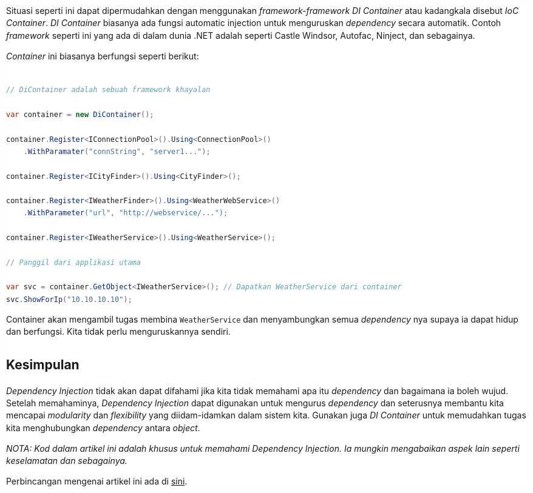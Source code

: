 Situasi seperti ini dapat dipermudahkan dengan menggunakan _framework-framework_ _DI Container_ atau kadangkala disebut _IoC Container_. _DI Container_ biasanya ada fungsi automatic injection untuk menguruskan _dependency_ secara automatik. Contoh _framework_ seperti ini yang ada di dalam dunia .NET adalah seperti Castle Windsor, Autofac, Ninject, dan sebagainya.

_Container_ ini biasanya berfungsi seperti berikut:

```csharp

// DiContainer adalah sebuah framework khayalan

var container = new DiContainer();

container.Register<IConnectionPool>().Using<ConnectionPool>()
    .WithParamater("connString", "server1...");

container.Register<ICityFinder>().Using<CityFinder>();

container.Register<IWeatherFinder>().Using<WeatherWebService>()
    .WithParameter("url", "http://webservice/...");

container.Register<IWeatherService>().Using<WeatherService>();

// Panggil dari applikasi utama

var svc = container.GetObject<IWeatherService>(); // Dapatkan WeatherService dari container
svc.ShowForIp("10.10.10.10");

```

Container akan mengambil tugas membina `WeatherService` dan menyambungkan semua _dependency_ nya supaya ia dapat hidup dan berfungsi. Kita tidak perlu menguruskannya sendiri.


## Kesimpulan

_Dependency Injection_ tidak akan dapat difahami jika kita tidak memahami apa itu _dependency_ dan bagaimana ia boleh wujud. Setelah memahaminya, _Dependency Injection_ dapat digunakan untuk mengurus _dependency_ dan seterusnya membantu kita mencapai _modularity_ dan _flexibility_ yang diidam-idamkan dalam sistem kita. Gunakan juga _DI Container_ untuk memudahkan tugas kita menghubungkan _dependency_ antara _object_.

_NOTA: Kod dalam artikel ini adalah khusus untuk memahami Dependency Injection. Ia mungkin mengabaikan aspek lain seperti keselamatan dan sebagainya._

Perbincangan mengenai artikel ini ada di [sini](https://plus.google.com/105721265741813048018/posts/Av85xxdHXUx).
